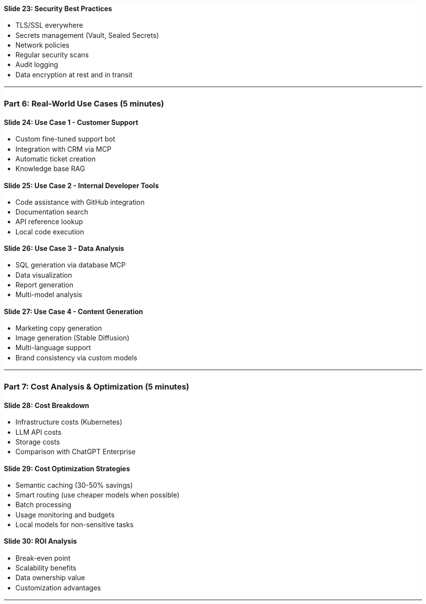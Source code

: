 **Slide 23: Security Best Practices**
- TLS/SSL everywhere
- Secrets management (Vault, Sealed Secrets)
- Network policies
- Regular security scans
- Audit logging
- Data encryption at rest and in transit

---

### Part 6: Real-World Use Cases (5 minutes)

**Slide 24: Use Case 1 - Customer Support**
- Custom fine-tuned support bot
- Integration with CRM via MCP
- Automatic ticket creation
- Knowledge base RAG

**Slide 25: Use Case 2 - Internal Developer Tools**
- Code assistance with GitHub integration
- Documentation search
- API reference lookup
- Local code execution

**Slide 26: Use Case 3 - Data Analysis**
- SQL generation via database MCP
- Data visualization
- Report generation
- Multi-model analysis

**Slide 27: Use Case 4 - Content Generation**
- Marketing copy generation
- Image generation (Stable Diffusion)
- Multi-language support
- Brand consistency via custom models

---

### Part 7: Cost Analysis & Optimization (5 minutes)

**Slide 28: Cost Breakdown**
- Infrastructure costs (Kubernetes)
- LLM API costs
- Storage costs
- Comparison with ChatGPT Enterprise

**Slide 29: Cost Optimization Strategies**
- Semantic caching (30-50% savings)
- Smart routing (use cheaper models when possible)
- Batch processing
- Usage monitoring and budgets
- Local models for non-sensitive tasks

**Slide 30: ROI Analysis**
- Break-even point
- Scalability benefits
- Data ownership value
- Customization advantages

---